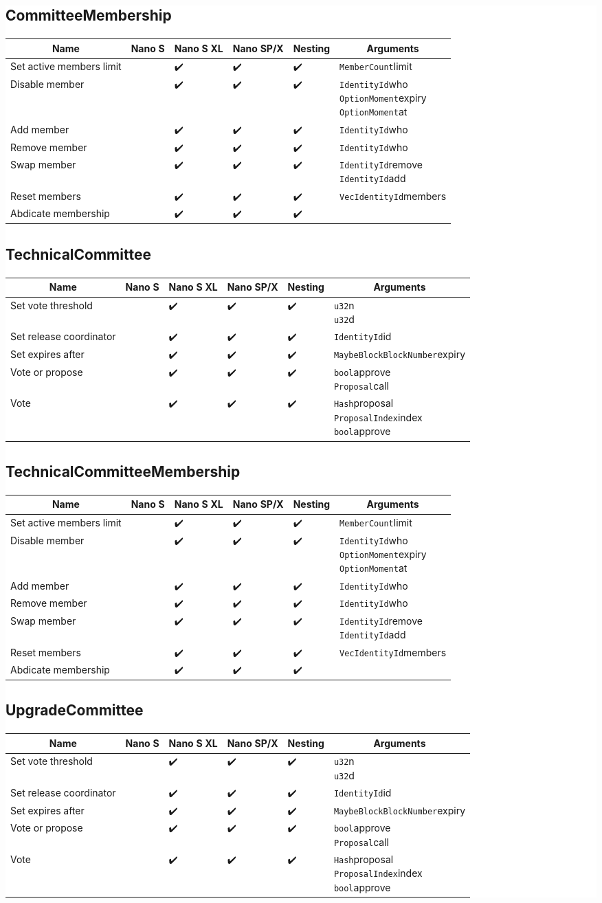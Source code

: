 ## CommitteeMembership

| Name                     | Nano S | Nano S XL          | Nano SP/X          | Nesting            | Arguments                                                          |
| ------------------------ | ------ | ------------------ | ------------------ | ------------------ | ------------------------------------------------------------------ |
| Set active members limit |        | :heavy_check_mark: | :heavy_check_mark: | :heavy_check_mark: | `MemberCount`limit<br/>                                            |
| Disable member           |        | :heavy_check_mark: | :heavy_check_mark: | :heavy_check_mark: | `IdentityId`who<br/>`OptionMoment`expiry<br/>`OptionMoment`at<br/> |
| Add member               |        | :heavy_check_mark: | :heavy_check_mark: | :heavy_check_mark: | `IdentityId`who<br/>                                               |
| Remove member            |        | :heavy_check_mark: | :heavy_check_mark: | :heavy_check_mark: | `IdentityId`who<br/>                                               |
| Swap member              |        | :heavy_check_mark: | :heavy_check_mark: | :heavy_check_mark: | `IdentityId`remove<br/>`IdentityId`add<br/>                        |
| Reset members            |        | :heavy_check_mark: | :heavy_check_mark: | :heavy_check_mark: | `VecIdentityId`members<br/>                                        |
| Abdicate membership      |        | :heavy_check_mark: | :heavy_check_mark: | :heavy_check_mark: |                                                                    |

## TechnicalCommittee

| Name                    | Nano S | Nano S XL          | Nano SP/X          | Nesting            | Arguments                                                      |
| ----------------------- | ------ | ------------------ | ------------------ | ------------------ | -------------------------------------------------------------- |
| Set vote threshold      |        | :heavy_check_mark: | :heavy_check_mark: | :heavy_check_mark: | `u32`n<br/>`u32`d<br/>                                         |
| Set release coordinator |        | :heavy_check_mark: | :heavy_check_mark: | :heavy_check_mark: | `IdentityId`id<br/>                                            |
| Set expires after       |        | :heavy_check_mark: | :heavy_check_mark: | :heavy_check_mark: | `MaybeBlockBlockNumber`expiry<br/>                             |
| Vote or propose         |        | :heavy_check_mark: | :heavy_check_mark: | :heavy_check_mark: | `bool`approve<br/>`Proposal`call<br/>                          |
| Vote                    |        | :heavy_check_mark: | :heavy_check_mark: | :heavy_check_mark: | `Hash`proposal<br/>`ProposalIndex`index<br/>`bool`approve<br/> |

## TechnicalCommitteeMembership

| Name                     | Nano S | Nano S XL          | Nano SP/X          | Nesting            | Arguments                                                          |
| ------------------------ | ------ | ------------------ | ------------------ | ------------------ | ------------------------------------------------------------------ |
| Set active members limit |        | :heavy_check_mark: | :heavy_check_mark: | :heavy_check_mark: | `MemberCount`limit<br/>                                            |
| Disable member           |        | :heavy_check_mark: | :heavy_check_mark: | :heavy_check_mark: | `IdentityId`who<br/>`OptionMoment`expiry<br/>`OptionMoment`at<br/> |
| Add member               |        | :heavy_check_mark: | :heavy_check_mark: | :heavy_check_mark: | `IdentityId`who<br/>                                               |
| Remove member            |        | :heavy_check_mark: | :heavy_check_mark: | :heavy_check_mark: | `IdentityId`who<br/>                                               |
| Swap member              |        | :heavy_check_mark: | :heavy_check_mark: | :heavy_check_mark: | `IdentityId`remove<br/>`IdentityId`add<br/>                        |
| Reset members            |        | :heavy_check_mark: | :heavy_check_mark: | :heavy_check_mark: | `VecIdentityId`members<br/>                                        |
| Abdicate membership      |        | :heavy_check_mark: | :heavy_check_mark: | :heavy_check_mark: |                                                                    |

## UpgradeCommittee

| Name                    | Nano S | Nano S XL          | Nano SP/X          | Nesting            | Arguments                                                      |
| ----------------------- | ------ | ------------------ | ------------------ | ------------------ | -------------------------------------------------------------- |
| Set vote threshold      |        | :heavy_check_mark: | :heavy_check_mark: | :heavy_check_mark: | `u32`n<br/>`u32`d<br/>                                         |
| Set release coordinator |        | :heavy_check_mark: | :heavy_check_mark: | :heavy_check_mark: | `IdentityId`id<br/>                                            |
| Set expires after       |        | :heavy_check_mark: | :heavy_check_mark: | :heavy_check_mark: | `MaybeBlockBlockNumber`expiry<br/>                             |
| Vote or propose         |        | :heavy_check_mark: | :heavy_check_mark: | :heavy_check_mark: | `bool`approve<br/>`Proposal`call<br/>                          |
| Vote                    |        | :heavy_check_mark: | :heavy_check_mark: | :heavy_check_mark: | `Hash`proposal<br/>`ProposalIndex`index<br/>`bool`approve<br/> |
